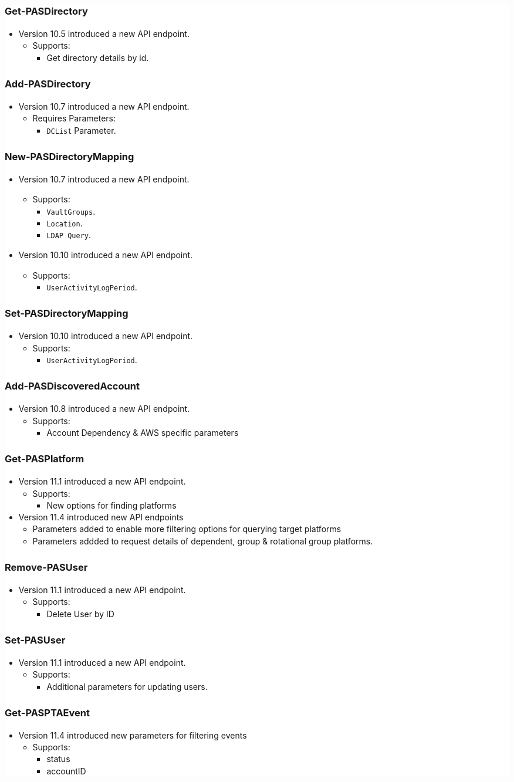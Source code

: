 ### Get-PASDirectory

- Version 10.5 introduced a new API endpoint.
  - Supports:
    - Get directory details by id.

### Add-PASDirectory

- Version 10.7 introduced a new API endpoint.
  - Requires Parameters:
    - `DCList` Parameter.

### New-PASDirectoryMapping

- Version 10.7 introduced a new API endpoint.
  - Supports:
    - `VaultGroups`.
    - `Location`.
    - `LDAP Query`.

- Version 10.10 introduced a new API endpoint.
  - Supports:
    - `UserActivityLogPeriod`.

### Set-PASDirectoryMapping

- Version 10.10 introduced a new API endpoint.
  - Supports:
    - `UserActivityLogPeriod`.

### Add-PASDiscoveredAccount

- Version 10.8 introduced a new API endpoint.
  - Supports:
    - Account Dependency & AWS specific parameters

### Get-PASPlatform

- Version 11.1 introduced a new API endpoint.
  - Supports:
    - New options for finding platforms
- Version 11.4 introduced new API endpoints
  - Parameters added to enable more filtering options for querying target platforms
  - Parameters addded to request details of dependent, group & rotational group platforms.

### Remove-PASUser

- Version 11.1 introduced a new API endpoint.
  - Supports:
    - Delete User by ID

### Set-PASUser

- Version 11.1 introduced a new API endpoint.
  - Supports:
    - Additional parameters for updating users.

### Get-PASPTAEvent

- Version 11.4 introduced new parameters for filtering events
  - Supports:
    - status
    - accountID
